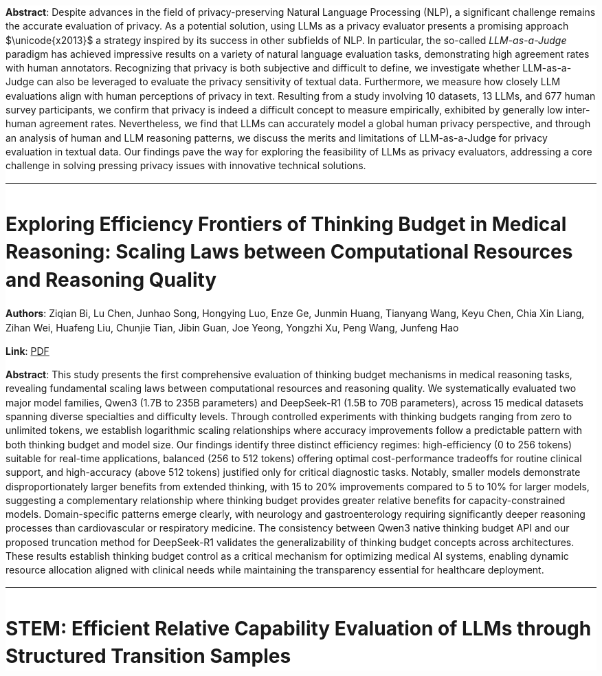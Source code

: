 **Abstract**: Despite advances in the field of privacy-preserving Natural Language Processing (NLP), a significant challenge remains the accurate evaluation of privacy. As a potential solution, using LLMs as a privacy evaluator presents a promising approach $\unicode{x2013}$ a strategy inspired by its success in other subfields of NLP. In particular, the so-called $\textit{LLM-as-a-Judge}$ paradigm has achieved impressive results on a variety of natural language evaluation tasks, demonstrating high agreement rates with human annotators. Recognizing that privacy is both subjective and difficult to define, we investigate whether LLM-as-a-Judge can also be leveraged to evaluate the privacy sensitivity of textual data. Furthermore, we measure how closely LLM evaluations align with human perceptions of privacy in text. Resulting from a study involving 10 datasets, 13 LLMs, and 677 human survey participants, we confirm that privacy is indeed a difficult concept to measure empirically, exhibited by generally low inter-human agreement rates. Nevertheless, we find that LLMs can accurately model a global human privacy perspective, and through an analysis of human and LLM reasoning patterns, we discuss the merits and limitations of LLM-as-a-Judge for privacy evaluation in textual data. Our findings pave the way for exploring the feasibility of LLMs as privacy evaluators, addressing a core challenge in solving pressing privacy issues with innovative technical solutions. 

---
# Exploring Efficiency Frontiers of Thinking Budget in Medical Reasoning: Scaling Laws between Computational Resources and Reasoning Quality 

**Authors**: Ziqian Bi, Lu Chen, Junhao Song, Hongying Luo, Enze Ge, Junmin Huang, Tianyang Wang, Keyu Chen, Chia Xin Liang, Zihan Wei, Huafeng Liu, Chunjie Tian, Jibin Guan, Joe Yeong, Yongzhi Xu, Peng Wang, Junfeng Hao  

**Link**: [PDF](https://arxiv.org/pdf/2508.12140)  

**Abstract**: This study presents the first comprehensive evaluation of thinking budget mechanisms in medical reasoning tasks, revealing fundamental scaling laws between computational resources and reasoning quality. We systematically evaluated two major model families, Qwen3 (1.7B to 235B parameters) and DeepSeek-R1 (1.5B to 70B parameters), across 15 medical datasets spanning diverse specialties and difficulty levels. Through controlled experiments with thinking budgets ranging from zero to unlimited tokens, we establish logarithmic scaling relationships where accuracy improvements follow a predictable pattern with both thinking budget and model size. Our findings identify three distinct efficiency regimes: high-efficiency (0 to 256 tokens) suitable for real-time applications, balanced (256 to 512 tokens) offering optimal cost-performance tradeoffs for routine clinical support, and high-accuracy (above 512 tokens) justified only for critical diagnostic tasks. Notably, smaller models demonstrate disproportionately larger benefits from extended thinking, with 15 to 20% improvements compared to 5 to 10% for larger models, suggesting a complementary relationship where thinking budget provides greater relative benefits for capacity-constrained models. Domain-specific patterns emerge clearly, with neurology and gastroenterology requiring significantly deeper reasoning processes than cardiovascular or respiratory medicine. The consistency between Qwen3 native thinking budget API and our proposed truncation method for DeepSeek-R1 validates the generalizability of thinking budget concepts across architectures. These results establish thinking budget control as a critical mechanism for optimizing medical AI systems, enabling dynamic resource allocation aligned with clinical needs while maintaining the transparency essential for healthcare deployment. 

---
# STEM: Efficient Relative Capability Evaluation of LLMs through Structured Transition Samples 

